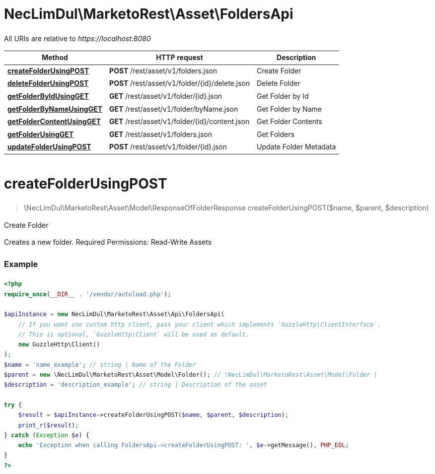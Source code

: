 # NecLimDul\MarketoRest\Asset\FoldersApi

All URIs are relative to *https://localhost:8080*

Method | HTTP request | Description
------------- | ------------- | -------------
[**createFolderUsingPOST**](FoldersApi.md#createFolderUsingPOST) | **POST** /rest/asset/v1/folders.json | Create Folder
[**deleteFolderUsingPOST**](FoldersApi.md#deleteFolderUsingPOST) | **POST** /rest/asset/v1/folder/{id}/delete.json | Delete Folder
[**getFolderByIdUsingGET**](FoldersApi.md#getFolderByIdUsingGET) | **GET** /rest/asset/v1/folder/{id}.json | Get Folder by Id
[**getFolderByNameUsingGET**](FoldersApi.md#getFolderByNameUsingGET) | **GET** /rest/asset/v1/folder/byName.json | Get Folder by Name
[**getFolderContentUsingGET**](FoldersApi.md#getFolderContentUsingGET) | **GET** /rest/asset/v1/folder/{id}/content.json | Get Folder Contents
[**getFolderUsingGET**](FoldersApi.md#getFolderUsingGET) | **GET** /rest/asset/v1/folders.json | Get Folders
[**updateFolderUsingPOST**](FoldersApi.md#updateFolderUsingPOST) | **POST** /rest/asset/v1/folder/{id}.json | Update Folder Metadata


# **createFolderUsingPOST**
> \NecLimDul\MarketoRest\Asset\Model\ResponseOfFolderResponse createFolderUsingPOST($name, $parent, $description)

Create Folder

Creates a new folder.  Required Permissions: Read-Write Assets

### Example
```php
<?php
require_once(__DIR__ . '/vendor/autoload.php');

$apiInstance = new NecLimDul\MarketoRest\Asset\Api\FoldersApi(
    // If you want use custom http client, pass your client which implements `GuzzleHttp\ClientInterface`.
    // This is optional, `GuzzleHttp\Client` will be used as default.
    new GuzzleHttp\Client()
);
$name = 'name_example'; // string | Name of the Folder
$parent = new \NecLimDul\MarketoRest\Asset\Model\Folder(); // \NecLimDul\MarketoRest\Asset\Model\Folder | 
$description = 'description_example'; // string | Description of the asset

try {
    $result = $apiInstance->createFolderUsingPOST($name, $parent, $description);
    print_r($result);
} catch (Exception $e) {
    echo 'Exception when calling FoldersApi->createFolderUsingPOST: ', $e->getMessage(), PHP_EOL;
}
?>
```
